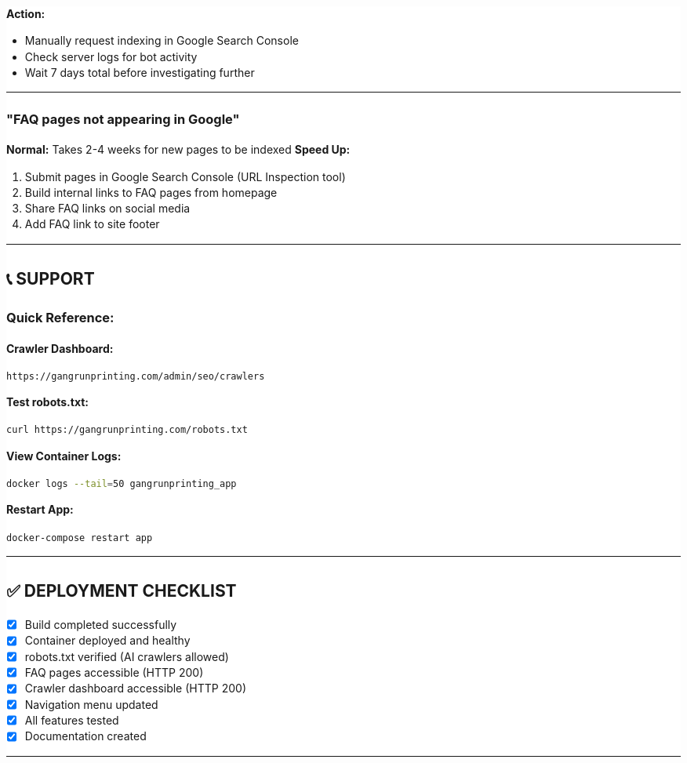 **Action:**

- Manually request indexing in Google Search Console
- Check server logs for bot activity
- Wait 7 days total before investigating further

---

### **"FAQ pages not appearing in Google"**

**Normal:** Takes 2-4 weeks for new pages to be indexed
**Speed Up:**

1. Submit pages in Google Search Console (URL Inspection tool)
2. Build internal links to FAQ pages from homepage
3. Share FAQ links on social media
4. Add FAQ link to site footer

---

## 📞 SUPPORT

### **Quick Reference:**

**Crawler Dashboard:**

```
https://gangrunprinting.com/admin/seo/crawlers
```

**Test robots.txt:**

```bash
curl https://gangrunprinting.com/robots.txt
```

**View Container Logs:**

```bash
docker logs --tail=50 gangrunprinting_app
```

**Restart App:**

```bash
docker-compose restart app
```

---

## ✅ DEPLOYMENT CHECKLIST

- [x] Build completed successfully
- [x] Container deployed and healthy
- [x] robots.txt verified (AI crawlers allowed)
- [x] FAQ pages accessible (HTTP 200)
- [x] Crawler dashboard accessible (HTTP 200)
- [x] Navigation menu updated
- [x] All features tested
- [x] Documentation created

---